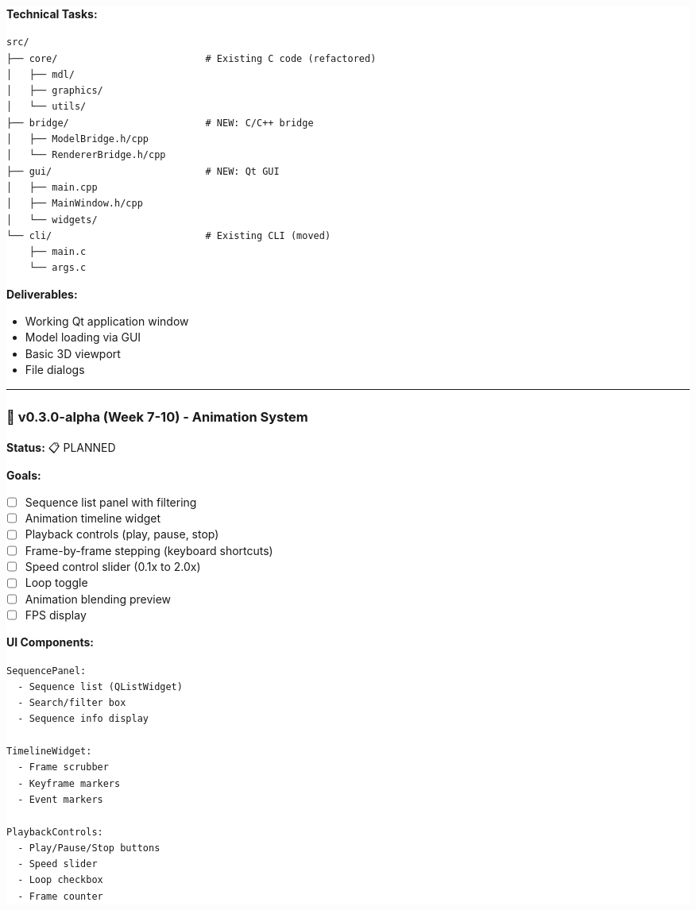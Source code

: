 **Technical Tasks:**
```
src/
├── core/                          # Existing C code (refactored)
│   ├── mdl/
│   ├── graphics/
│   └── utils/
├── bridge/                        # NEW: C/C++ bridge
│   ├── ModelBridge.h/cpp
│   └── RendererBridge.h/cpp
├── gui/                           # NEW: Qt GUI
│   ├── main.cpp
│   ├── MainWindow.h/cpp
│   └── widgets/
└── cli/                           # Existing CLI (moved)
    ├── main.c
    └── args.c
```

**Deliverables:**
- Working Qt application window
- Model loading via GUI
- Basic 3D viewport
- File dialogs

---

### 🎯 **v0.3.0-alpha** (Week 7-10) - Animation System
**Status:** 📋 PLANNED

**Goals:**
- [ ] Sequence list panel with filtering
- [ ] Animation timeline widget
- [ ] Playback controls (play, pause, stop)
- [ ] Frame-by-frame stepping (keyboard shortcuts)
- [ ] Speed control slider (0.1x to 2.0x)
- [ ] Loop toggle
- [ ] Animation blending preview
- [ ] FPS display

**UI Components:**
```
SequencePanel:
  - Sequence list (QListWidget)
  - Search/filter box
  - Sequence info display
  
TimelineWidget:
  - Frame scrubber
  - Keyframe markers
  - Event markers
  
PlaybackControls:
  - Play/Pause/Stop buttons
  - Speed slider
  - Loop checkbox
  - Frame counter
```
